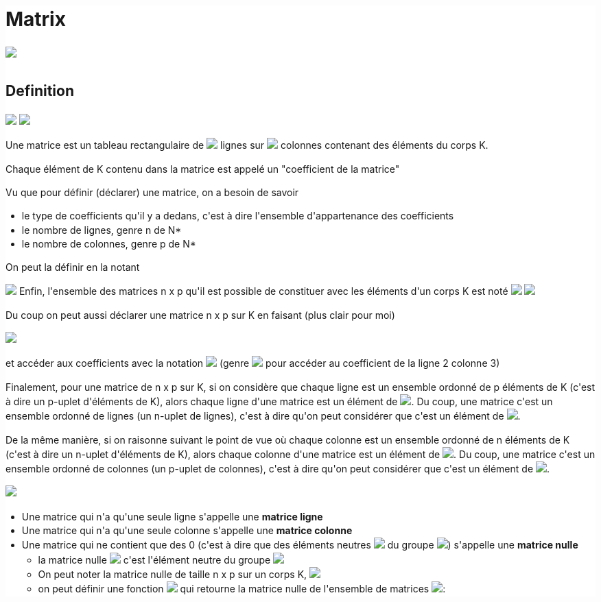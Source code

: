# Matrix

<img src="https://latex.codecogs.com/gif.latex?\left[_y^x\right],\%20\left[_{c\%20;\%20d}^{a\%20;\%20b}\right],\%20\left[_{c\%20;\%20d}^{a\%20;\%20b}\right]+\left[_{g\%20;\%20h}^{e\%20;\%20f}\right],\%20\left[_{c\%20;\%20d}^{a\%20;\%20b}\right]\cdot\left[_{g\%20;\%20h}^{e\%20;\%20f}\right],\%20..." />

## Definition


<img src="https://latex.codecogs.com/gif.latex?\text{Soit}\%20\text{un}\%20\text{corps}\%20\text{K}=\left(E_K,\%20+,\%20\cdot\right)\%20" />
<img src="https://latex.codecogs.com/gif.latex?\left(\text{Genre}\%20\text{K}_{\mathbb{C}}=\left(\mathbb{C},\%20+,\%20\cdot\right),\%20\text{K}_{\mathbb{R}}=\left(\mathbb{R},\%20+,\%20\cdot\right),\%20\text{K}_{\mathbb{Q}}=\left(\mathbb{Q},\%20+,\%20\cdot\right),\%20...\right)" />

Une matrice est un tableau rectangulaire de <img src="https://latex.codecogs.com/gif.latex?n_{\in\mathbb{N}^{\ast}}" /> lignes sur <img src="https://latex.codecogs.com/gif.latex?p_{\in\mathbb{N}^{\ast}}" /> colonnes contenant des éléments du corps K.

Chaque élément de K contenu dans la matrice est appelé un "coefficient de la matrice"

Vu que pour définir (déclarer) une matrice, on a besoin de savoir
- le type de coefficients qu'il y a dedans, c'est à dire l'ensemble d'appartenance des coefficients
- le nombre de lignes, genre n de N*
- le nombre de colonnes, genre p de N*

On peut la définir en la notant

<img src="https://latex.codecogs.com/gif.latex?\text{Let}\%20A=\left(a_{i,j}\in\text{K}\right)_{._{j\in\left[1,\%20p\right]_{\mathbb{N}}}^{i\in\left[1,\%20n\right]_{\mathbb{N}}}}" />
Enfin, l'ensemble des matrices n x p qu'il est possible de constituer avec les éléments d'un corps K est noté

<img src="https://latex.codecogs.com/gif.latex?M_{n,\%20p}\left(\text{K}\right)" />
<img src="https://latex.codecogs.com/gif.latex?\left(\text{genre}\%20M_{2,\%203}\left(\mathbb{Q}\right)\%20\text{ou}\%20M_{2,\%201}\left(\mathbb{R}\right),\%20\text{etc}\right)" />

Du coup on peut aussi déclarer une matrice n x p sur K en faisant (plus clair pour moi)

<img src="https://latex.codecogs.com/gif.latex?\text{Let}\%20A\in%20M_{n,\%20p}\left(\text{K}\right)" />

et accéder aux coefficients avec la notation <img src="https://latex.codecogs.com/gif.latex?A_{i,j}\%20" /> (genre <img src="https://latex.codecogs.com/gif.latex?A_{2,3}" /> pour accéder au coefficient de la ligne 2 colonne 3)

Finalement, pour une matrice de n x p sur K, si on considère que chaque ligne est un ensemble ordonné de p éléments de K (c'est à dire un p-uplet d'éléments de K), alors chaque ligne d'une matrice est un élément de 
<img src="https://latex.codecogs.com/gif.latex?\text{K}^p" />.
Du coup, une matrice c'est un ensemble ordonné de lignes (un n-uplet de lignes), c'est à dire qu'on peut considérer que c'est un élément de <img src="https://latex.codecogs.com/gif.latex?\left(K^p\right)^n" />.

De la même manière, si on raisonne suivant le point de vue où chaque colonne est un ensemble ordonné de n éléments de K (c'est à dire un n-uplet d'éléments de K),
alors chaque colonne d'une matrice est un élément de 
<img src="https://latex.codecogs.com/gif.latex?\text{K}^n" />. Du coup, une matrice c'est un ensemble ordonné de colonnes (un p-uplet de colonnes), c'est à dire qu'on peut considérer que c'est un élément de <img src="https://latex.codecogs.com/gif.latex?\left(K^n\right)^p" />.

<img src="https://latex.codecogs.com/gif.latex?M_{n,p}\left(\text{K}\right)\sim\left(\text{K}^p\right)^n\sim\left(\text{K}^n\right)^p" />

* Une matrice qui n'a qu'une seule ligne s'appelle une **matrice ligne**
* Une matrice qui n'a qu'une seule colonne s'appelle une **matrice colonne**
* Une matrice qui ne contient que des 0 (c'est à dire que des éléments neutres <img src="https://latex.codecogs.com/gif.latex?e_{\left(E_{\text{K}},+\right)}" /> du groupe <img src="https://latex.codecogs.com/gif.latex?\left(E_{\text{K}},+\right)" />) s'appelle une **matrice nulle** 
  * la matrice nulle <img src="https://latex.codecogs.com/gif.latex?N\in%20M_{n,p}\left(\text{K}\right)\%20" /> c'est l'élément neutre du groupe <img src="https://latex.codecogs.com/gif.latex?\left(M_{n,p}\left(\text{K}\right),\%20+\right)" />
  * On peut noter la matrice nulle de taille n x p sur un corps K, <img src="https://latex.codecogs.com/gif.latex?N_{n,p,\text{K}}" />
  * on peut définir une fonction <img src="https://latex.codecogs.com/gif.latex?N_{\varnothing}\left(M_{n,p}\left(\text{K}\right)\right)" /> qui retourne la matrice nulle de l'ensemble de matrices <img src="https://latex.codecogs.com/gif.latex?M_{n,p}\left(\text{K}\right)" />:
